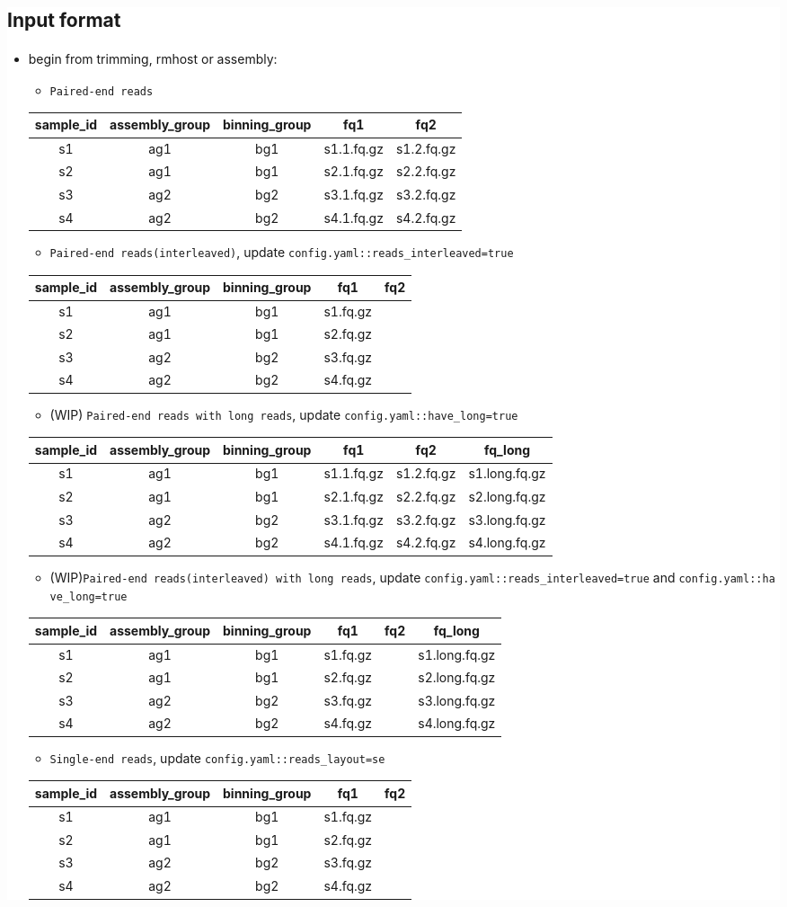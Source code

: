 ## Input format
- begin from trimming, rmhost or assembly:

  - `Paired-end reads`

  |  sample_id   |  assembly_group | binning_group |    fq1     |    fq2     |
  | :----------: | :-------------: | :-----------: | :--------: | :--------: |
  |  s1          | ag1             | bg1           | s1.1.fq.gz | s1.2.fq.gz |
  |  s2          | ag1             | bg1           | s2.1.fq.gz | s2.2.fq.gz |
  |  s3          | ag2             | bg2           | s3.1.fq.gz | s3.2.fq.gz |
  |  s4          | ag2             | bg2           | s4.1.fq.gz | s4.2.fq.gz |

  - `Paired-end reads(interleaved)`, update `config.yaml::reads_interleaved=true`  

  |  sample_id   |  assembly_group | binning_group |    fq1     |    fq2     |
  | :----------: | :-------------: | :-----------: | :--------: | :--------: |
  |  s1          | ag1             | bg1           | s1.fq.gz   |            |
  |  s2          | ag1             | bg1           | s2.fq.gz   |            |
  |  s3          | ag2             | bg2           | s3.fq.gz   |            |
  |  s4          | ag2             | bg2           | s4.fq.gz   |            |

  - (WIP) `Paired-end reads with long reads`, update `config.yaml::have_long=true`

  |  sample_id   |  assembly_group | binning_group |    fq1     |    fq2     |   fq_long      |
  | :----------: | :-------------: | :-----------: | :--------: | :--------: | :------------: |
  |  s1          | ag1             | bg1           | s1.1.fq.gz | s1.2.fq.gz |  s1.long.fq.gz |
  |  s2          | ag1             | bg1           | s2.1.fq.gz | s2.2.fq.gz |  s2.long.fq.gz |
  |  s3          | ag2             | bg2           | s3.1.fq.gz | s3.2.fq.gz |  s3.long.fq.gz |
  |  s4          | ag2             | bg2           | s4.1.fq.gz | s4.2.fq.gz |  s4.long.fq.gz |

  - (WIP)`Paired-end reads(interleaved) with long reads`, update `config.yaml::reads_interleaved=true` and `config.yaml::have_long=true`

  |  sample_id   |  assembly_group | binning_group |    fq1     |    fq2     |   fq_long      |
  | :----------: | :-------------: | :-----------: | :--------: | :--------: | :------------: |
  |  s1          | ag1             | bg1           | s1.fq.gz   |            |  s1.long.fq.gz |
  |  s2          | ag1             | bg1           | s2.fq.gz   |            |  s2.long.fq.gz |
  |  s3          | ag2             | bg2           | s3.fq.gz   |            |  s3.long.fq.gz |
  |  s4          | ag2             | bg2           | s4.fq.gz   |            |  s4.long.fq.gz |

  - `Single-end reads`, update `config.yaml::reads_layout=se`

  |  sample_id   |  assembly_group | binning_group |    fq1     |    fq2     |
  | :----------: | :-------------: | :-----------: | :--------: | :--------: |
  |  s1          | ag1             | bg1           | s1.fq.gz   |            |
  |  s2          | ag1             | bg1           | s2.fq.gz   |            |
  |  s3          | ag2             | bg2           | s3.fq.gz   |            |
  |  s4          | ag2             | bg2           | s4.fq.gz   |            |
